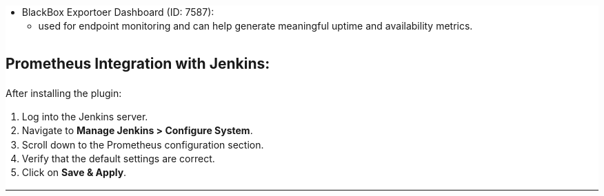       
   - BlackBox Exportoer Dashboard (ID: 7587):
     - used for endpoint monitoring and can help generate meaningful uptime and availability metrics. 

## Prometheus Integration with Jenkins:
After installing the plugin:

1. Log into the Jenkins server.
2. Navigate to **Manage Jenkins > Configure System**.
3. Scroll down to the Prometheus configuration section.
4. Verify that the default settings are correct.
5. Click on **Save & Apply**.

---








